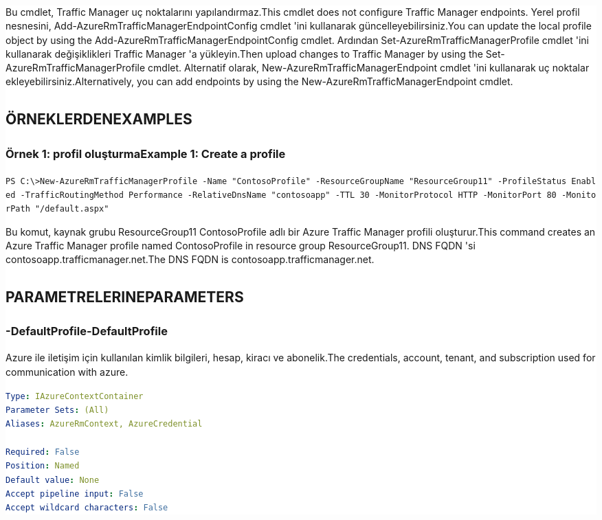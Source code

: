 <span data-ttu-id="17e36-109">Bu cmdlet, Traffic Manager uç noktalarını yapılandırmaz.</span><span class="sxs-lookup"><span data-stu-id="17e36-109">This cmdlet does not configure Traffic Manager endpoints.</span></span>
<span data-ttu-id="17e36-110">Yerel profil nesnesini, Add-AzureRmTrafficManagerEndpointConfig cmdlet 'ini kullanarak güncelleyebilirsiniz.</span><span class="sxs-lookup"><span data-stu-id="17e36-110">You can update the local profile object by using the Add-AzureRmTrafficManagerEndpointConfig cmdlet.</span></span>
<span data-ttu-id="17e36-111">Ardından Set-AzureRmTrafficManagerProfile cmdlet 'ini kullanarak değişiklikleri Traffic Manager 'a yükleyin.</span><span class="sxs-lookup"><span data-stu-id="17e36-111">Then upload changes to Traffic Manager by using the Set-AzureRmTrafficManagerProfile cmdlet.</span></span>
<span data-ttu-id="17e36-112">Alternatif olarak, New-AzureRmTrafficManagerEndpoint cmdlet 'ini kullanarak uç noktalar ekleyebilirsiniz.</span><span class="sxs-lookup"><span data-stu-id="17e36-112">Alternatively, you can add endpoints by using the New-AzureRmTrafficManagerEndpoint cmdlet.</span></span>

## <span data-ttu-id="17e36-113">ÖRNEKLERDEN</span><span class="sxs-lookup"><span data-stu-id="17e36-113">EXAMPLES</span></span>

### <span data-ttu-id="17e36-114">Örnek 1: profil oluşturma</span><span class="sxs-lookup"><span data-stu-id="17e36-114">Example 1: Create a profile</span></span>
```
PS C:\>New-AzureRmTrafficManagerProfile -Name "ContosoProfile" -ResourceGroupName "ResourceGroup11" -ProfileStatus Enabled -TrafficRoutingMethod Performance -RelativeDnsName "contosoapp" -TTL 30 -MonitorProtocol HTTP -MonitorPort 80 -MonitorPath "/default.aspx"
```

<span data-ttu-id="17e36-115">Bu komut, kaynak grubu ResourceGroup11 ContosoProfile adlı bir Azure Traffic Manager profili oluşturur.</span><span class="sxs-lookup"><span data-stu-id="17e36-115">This command creates an Azure Traffic Manager profile named ContosoProfile in resource group ResourceGroup11.</span></span>
<span data-ttu-id="17e36-116">DNS FQDN 'si contosoapp.trafficmanager.net.</span><span class="sxs-lookup"><span data-stu-id="17e36-116">The DNS FQDN is contosoapp.trafficmanager.net.</span></span>

## <span data-ttu-id="17e36-117">PARAMETRELERINE</span><span class="sxs-lookup"><span data-stu-id="17e36-117">PARAMETERS</span></span>

### <span data-ttu-id="17e36-118">-DefaultProfile</span><span class="sxs-lookup"><span data-stu-id="17e36-118">-DefaultProfile</span></span>
<span data-ttu-id="17e36-119">Azure ile iletişim için kullanılan kimlik bilgileri, hesap, kiracı ve abonelik.</span><span class="sxs-lookup"><span data-stu-id="17e36-119">The credentials, account, tenant, and subscription used for communication with azure.</span></span>

```yaml
Type: IAzureContextContainer
Parameter Sets: (All)
Aliases: AzureRmContext, AzureCredential

Required: False
Position: Named
Default value: None
Accept pipeline input: False
Accept wildcard characters: False
```
